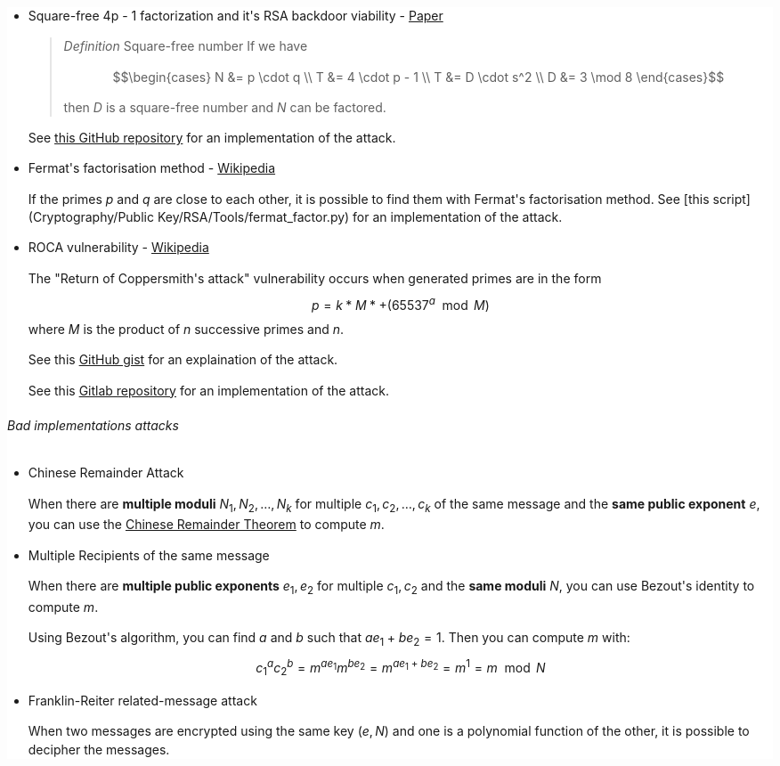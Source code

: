* Square-free 4p - 1 factorization and it's RSA backdoor viability - [Paper](https://crocs.fi.muni.cz/_media/public/papers/2019-secrypt-sedlacek.pdf)

   > *Definition* Square-free number
   >If we have  
   >
   >$$\begin{cases}
   >N &= p \cdot q \\
   >T &= 4 \cdot p - 1 \\
   >T &= D \cdot s^2 \\
   >D &= 3 \mod 8
   >\end{cases}$$
   >
   >then $D$ is a square-free number and $N$ can be factored.

   See [this GitHub repository](https://github.com/jvdsn/crypto-attacks/blob/master/attacks/factorization/complex_multiplication.py) for an implementation of the attack.
  
* Fermat's factorisation method - [Wikipedia](https://en.wikipedia.org/wiki/Fermat%27s_factorization_method)

   If the primes $p$ and $q$ are close to each other, it is possible to find them with Fermat's factorisation method. See [this script](Cryptography/Public Key/RSA/Tools/fermat_factor.py) for an implementation of the attack.

* ROCA vulnerability - [Wikipedia](https://en.wikipedia.org/wiki/ROCA_vulnerability)

   The "Return of Coppersmith's attack" vulnerability occurs when generated primes are in the form <br>
   $$p = k * M * + (65537^a \mod M)$$
   where $M$ is the product of $n$ successive primes and $n$.

   See this [GitHub gist](https://gist.github.com/zademn/6becc979f65230f70c03e82e4873e3ec) for an explaination of the attack.

   See this [Gitlab repository](https://gitlab.com/jix/neca) for an implementation of the attack.


###### Bad implementations attacks


* Chinese Remainder Attack

   When there are **multiple moduli** $N_1, N_2, \dots, N_k$ for multiple $c_1, c_2, \dots, c_k$ of the same message and the **same public exponent** $e$, you can use the [Chinese Remainder Theorem](https://en.wikipedia.org/wiki/Chinese_remainder_theorem) to compute $m$.

* Multiple Recipients of the same message

   When there are **multiple public exponents** $e_1, e_2$ for multiple $c_1, c_2$ and the **same moduli** $N$, you can use Bezout's identity to compute $m$.

   Using Bezout's algorithm, you can find $a$ and $b$ such that $a e_1 + b e_2 = 1$. Then you can compute $m$ with:
   $$c_1^a c_2^b = m^{a e_1} m^{b e_2} = m^{a e_1 + b e_2} = m^1 = m \mod N$$

* Franklin-Reiter related-message attack

   When two messages are encrypted using the same key $(e, N)$ and one is a polynomial function of the other, it is possible to decipher the messages.
